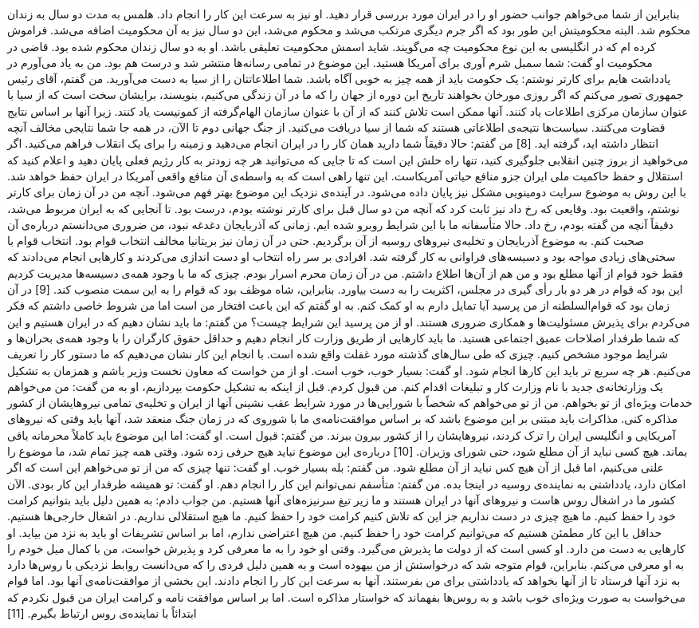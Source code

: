 بنابراین از شما می‌خواهم جوانب حضور او را در ایران مورد بررسی قرار دهید. او نیز به سرعت این کار را انجام داد. هلمس به مدت دو سال به زندان محکوم شد. البته محکومیتش این طور بود که اگر جرم دیگری مرتکب می‌شد و محکوم می‌شد، این دو سال نیز به آن محکومیت اضافه می‌شد. فراموش کرده ام که در انگلیسی به این نوع محکومیت چه می‌گویند. شاید اسمش محکومیت تعلیقی باشد. او به دو سال زندان محکوم شده بود. قاضی در محکومیت او گفت: شما سمبل شرم آوری برای آمریکا هستید. این موضوع در تمامی رسانه‌ها منتشر شد و درست هم بود.
من به یاد می‌آورم در یادداشت هایم برای کارتر نوشتم: یک حکومت باید از همه چیز به خوبی آگاه باشد. شما اطلاعاتتان را از سیا به دست می‌آورید. من گفتم، آقای رئیس جمهوری تصور می‌کنم که اگر روزی مورخان بخواهند تاریخ این دوره از جهان را که ما در آن زندگی می‌کنیم، بنویسند، برایشان سخت است که از سیا با عنوان سازمان مرکزی اطلاعات یاد کنند.
آنها ممکن است تلاش کنند که از آن با عنوان سازمان الهام‌گرفته از کمونیست یاد کنند. زیرا آنها بر اساس نتایج قضاوت می‌کنند. سیاست‌ها نتیجه‌ی اطلاعاتی هستند که شما از سیا دریافت می‌کنید. از جنگ جهانی دوم تا الآن، در همه جا شما نتایجی مخالف آنچه انتظار داشته اید، گرفته اید.
[8]
من گفتم: حالا دقیقاً شما دارید همان کار را در ایران انجام می‌دهید و زمینه را برای یک انقلاب فراهم می‌کنید. اگر می‌خواهید از بروز چنین انقلابی جلوگیری کنید، تنها راه حلش این است که تا جایی که می‌توانید هر چه زودتر به کار رژیم فعلی پایان دهید و اعلام کنید که استقلال و حفظ حاکمیت ملی ایران جزو منافع حیاتی آمریکاست. این تنها راهی است که به واسطه‌ی آن منافع واقعی آمریکا در ایران حفظ خواهد شد. با این روش به موضوع سرایت دومینویی مشکل نیز پایان داده می‌شود. در آینده‌ی نزدیک این موضوع بهتر فهم می‌شود. آنچه من در آن زمان برای کارتر نوشتم، واقعیت بود.
وقایعی که رخ داد نیز ثابت کرد که آنچه من دو سال قبل برای کارتر نوشته بودم، درست بود. تا آنجایی که به ایران مربوط می‌شد، دقیقاً آنچه من گفته بودم، رخ داد. حالا متأسفانه ما با این شرایط روبرو شده ایم. زمانی که آذربایجان دغدغه نبود، من ضروری می‌دانستم درباره‌ی آن صحبت کنم.
به موضوع آذربایجان و تخلیه‌ی نیروهای روسیه از آن برگردیم. حتی در آن زمان نیز بریتانیا مخالف انتخاب قوام بود. انتخاب قوام با سختی‌های زیادی مواجه بود و دسیسه‌های فراوانی به کار گرفته شد. افرادی بر سر راه انتخاب او دست اندازی می‌کردند و کارهایی انجام می‌دادند که فقط خود قوام از آنها مطلع بود و من هم از آن‌ها اطلاع داشتم. من در آن زمان محرم اسرار بودم. چیزی که ما با وجود همه‌ی دسیسه‌ها مدیریت کردیم این بود که قوام در هر دو بار رأی گیری در مجلس، اکثریت را به دست بیاورد. بنابراین، شاه موظف بود که قوام را به این سمت منصوب کند.
[9]
در آن زمان بود که قوام‌السلطنه از من پرسید آیا تمایل دارم به او کمک کنم. به او گفتم که این باعث افتخار من است اما من شروط خاصی داشتم که فکر می‌کردم برای پذیرش مسئولیت‌ها و همکاری ضروری هستند. او از من پرسید این شرایط چیست؟ من گفتم: ما باید نشان دهیم که در ایران هستیم و این که شما طرفدار اصلاحات عمیق اجتماعی هستید. ما باید کارهایی از طریق وزارت کار انجام دهیم و حداقل حقوق کارگران را با وجود همه‌ی بحران‌ها و شرایط موجود مشخص کنیم. چیزی که طی سال‌های گذشته مورد غفلت واقع شده است. با انجام این کار نشان می‌دهیم که ما دستور کار را تعریف می‌کنیم. هر چه سریع تر باید این کارها انجام شود. او گفت: بسیار خوب، خوب است. او از من خواست که معاون نخست وزیر باشم و همزمان به تشکیل یک وزارتخانه‌ی جدید با نام وزارت کار و تبلیغات اقدام کنم. من قبول کردم.
قبل از اینکه به تشکیل حکومت بپردازیم، او به من گفت: من می‌خواهم خدمات ویژه‌ای از تو بخواهم. من از تو می‌خواهم که شخصاً با شورایی‌ها در مورد شرایط عقب نشینی آنها از ایران و تخلیه‌ی تمامی نیروهایشان از کشور مذاکره کنی. مذاکرات باید مبتنی بر این موضوع باشد که بر اساس موافقت‌نامه‌ی ما با شوروی که در زمان جنگ منعقد شد، آنها باید وقتی که نیروهای آمریکایی و انگلیسی ایران را ترک کردند، نیروهایشان را از کشور بیرون ببرند. من گفتم: قبول است. او گفت: اما این موضوع باید کاملاً محرمانه باقی بماند. هیچ کسی نباید از آن مطلع شود، حتی شورای وزیران.
[10]
درباره‌ی این موضوع نباید هیچ حرفی زده شود. وقتی همه چیز تمام شد، ما موضوع را علنی می‌کنیم، اما قبل از آن هیچ کس نباید از آن مطلع شود. من گفتم: بله بسیار خوب.
او گفت: تنها چیزی که من از تو می‌خواهم این است که اگر امکان دارد، یادداشتی به نماینده‌ی روسیه در اینجا بده. من گفتم: متأسفم نمی‌توانم این کار را انجام دهم. او گفت: تو همیشه طرفدار این کار بودی. الآن کشور ما در اشغال روس هاست و نیروهای آنها در ایران هستند و ما زیر تیغ سرنیزه‌های آنها هستیم. من جواب دادم: به همین دلیل باید بتوانیم کرامت خود را حفظ کنیم. ما هیچ چیزی در دست نداریم جز این که تلاش کنیم کرامت خود را حفظ کنیم. ما هیچ استقلالی نداریم. در اشغال خارجی‌ها هستیم. حداقل با این کار مطمئن هستیم که می‌توانیم کرامت خود را حفظ کنیم. من هیچ اعتراضی ندارم، اما بر اساس تشریفات او باید به نزد من بیاید. او کارهایی به دست من دارد. او کسی است که از دولت ما پذیرش می‌گیرد. وقتی او خود را به ما معرفی کرد و پذیرش خواست، من با کمال میل خودم را به او معرفی می‌کنم.
بنابراین، قوام متوجه شد که درخواستش از من بیهوده است و به همین دلیل فردی را که می‌دانست روابط نزدیکی با روس‌ها دارد به نزد آنها فرستاد تا از آنها بخواهد که یادداشتی برای من بفرستند. آنها به سرعت این کار را انجام دادند. این بخشی از موافقت‌نامه‌ی آنها بود. اما قوام می‌خواست به صورت ویژه‌ای خوب باشد و به روس‌ها بفهماند که خواستار مذاکره است. اما بر اساس موافقت نامه و کرامت ایران من قبول نکردم که ابتدائاً با نماینده‌ی روس ارتباط بگیرم.
[11]